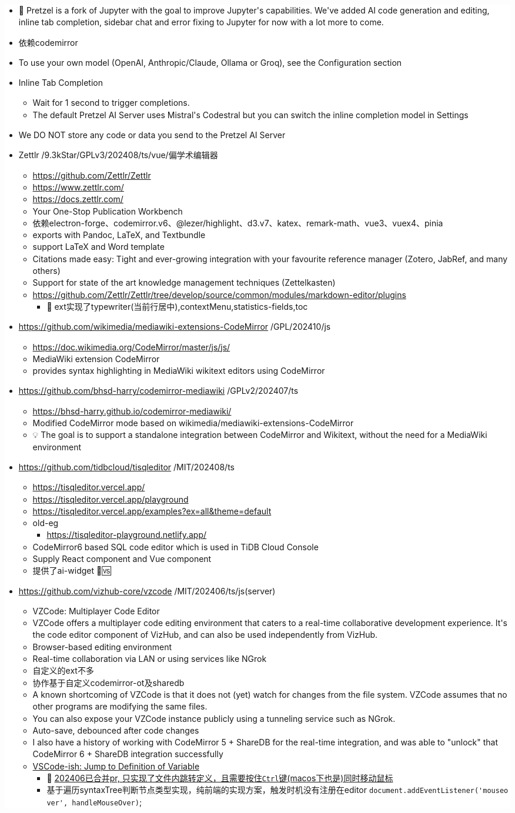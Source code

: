   - 🍴 Pretzel is a fork of Jupyter with the goal to improve Jupyter's capabilities. We've added AI code generation and editing, inline tab completion, sidebar chat and error fixing to Jupyter for now with a lot more to come.
  - 依赖codemirror
  - To use your own model (OpenAI, Anthropic/Claude, Ollama or Groq), see the Configuration section
  - Inline Tab Completion
    - Wait for 1 second to trigger completions. 
    - The default Pretzel AI Server uses Mistral's Codestral but you can switch the inline completion model in Settings
  - We DO NOT store any code or data you send to the Pretzel AI Server

- Zettlr /9.3kStar/GPLv3/202408/ts/vue/偏学术编辑器
  - https://github.com/Zettlr/Zettlr
  - https://www.zettlr.com/
  - https://docs.zettlr.com/
  - Your One-Stop Publication Workbench
  - 依赖electron-forge、codemirror.v6、@lezer/highlight、d3.v7、katex、remark-math、vue3、vuex4、pinia
  - exports with Pandoc, LaTeX, and Textbundle
  - support LaTeX and Word template
  - Citations made easy: Tight and ever-growing integration with your favourite reference manager (Zotero, JabRef, and many others)
  - Support for state of the art knowledge management techniques (Zettelkasten)
  - https://github.com/Zettlr/Zettlr/tree/develop/source/common/modules/markdown-editor/plugins
    - 🔌 ext实现了typewriter(当前行居中),contextMenu,statistics-fields,toc

- https://github.com/wikimedia/mediawiki-extensions-CodeMirror /GPL/202410/js
  - https://doc.wikimedia.org/CodeMirror/master/js/js/
  - MediaWiki extension CodeMirror
  - provides syntax highlighting in MediaWiki wikitext editors using CodeMirror
- https://github.com/bhsd-harry/codemirror-mediawiki /GPLv2/202407/ts
  - https://bhsd-harry.github.io/codemirror-mediawiki/
  - Modified CodeMirror mode based on wikimedia/mediawiki-extensions-CodeMirror
  - 💡 The goal is to support a standalone integration between CodeMirror and Wikitext, without the need for a MediaWiki environment

- https://github.com/tidbcloud/tisqleditor /MIT/202408/ts
  - https://tisqleditor.vercel.app/
  - https://tisqleditor.vercel.app/playground
  - https://tisqleditor.vercel.app/examples?ex=all&theme=default
  - old-eg
    - https://tisqleditor-playground.netlify.app/
  - CodeMirror6 based SQL code editor which is used in TiDB Cloud Console
  - Supply React component and Vue component
  - 提供了ai-widget 👾🆚️

- https://github.com/vizhub-core/vzcode /MIT/202406/ts/js(server)
  - VZCode: Multiplayer Code Editor
  - VZCode offers a multiplayer code editing environment that caters to a real-time collaborative development experience. It's the code editor component of VizHub, and can also be used independently from VizHub.
  - Browser-based editing environment
  - Real-time collaboration via LAN or using services like NGrok
  - 自定义的ext不多
  - 协作基于自定义codemirror-ot及sharedb
  - A known shortcoming of VZCode is that it does not (yet) watch for changes from the file system. VZCode assumes that no other programs are modifying the same files.
  - You can also expose your VZCode instance publicly using a tunneling service such as NGrok.
  - Auto-save, debounced after code changes
  - I also have a history of working with CodeMirror 5 + ShareDB for the real-time integration, and was able to "unlock" that CodeMirror 6 + ShareDB integration successfully
  - [VSCode-ish: Jump to Definition of Variable ](https://github.com/vizhub-core/vzcode/issues/177)
    - 🌰 [202406已合并pr, 只实现了文件内跳转定义，且需要按住`Ctrl`键(macos下也是)同时移动鼠标](https://github.com/vizhub-core/vzcode/pull/717)
    - 基于遍历syntaxTree判断节点类型实现，纯前端的实现方案，触发时机没有注册在editor `document.addEventListener('mouseover', handleMouseOver)`;
